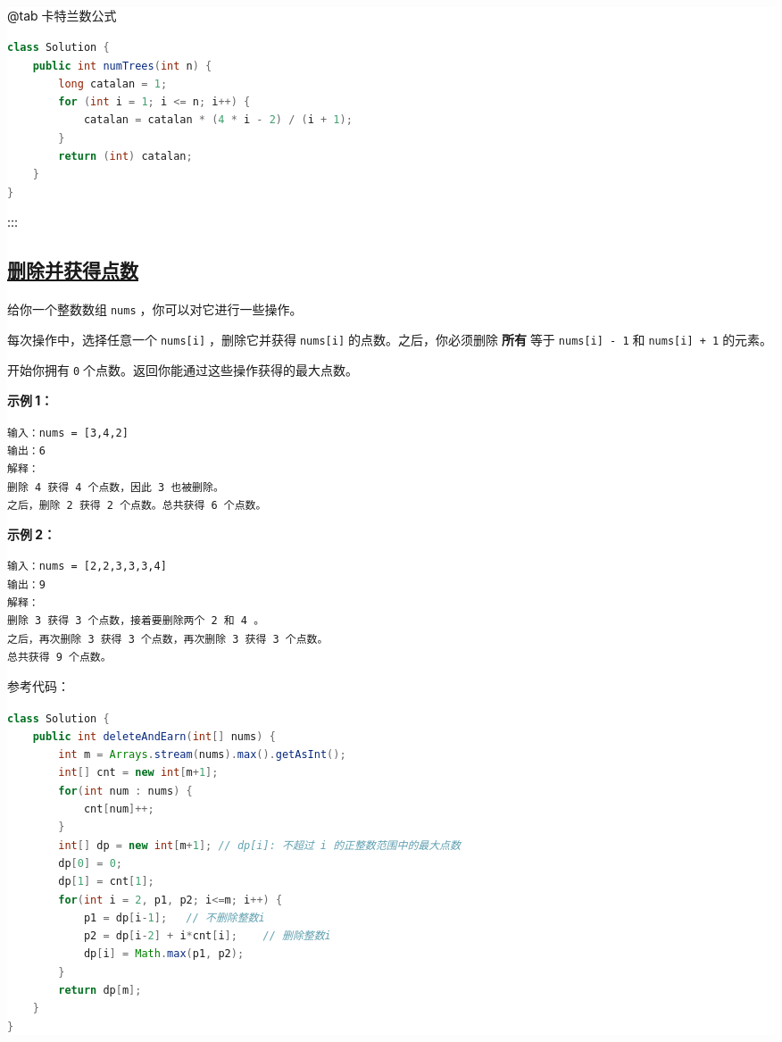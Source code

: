 @tab 卡特兰数公式

```java
class Solution {
    public int numTrees(int n) {
        long catalan = 1;
        for (int i = 1; i <= n; i++) {
            catalan = catalan * (4 * i - 2) / (i + 1);
        }
        return (int) catalan;
    }
}
```

::: 

## [删除并获得点数](https://leetcode.cn/problems/delete-and-earn/)

给你一个整数数组 `nums` ，你可以对它进行一些操作。

每次操作中，选择任意一个 `nums[i]` ，删除它并获得 `nums[i]` 的点数。之后，你必须删除 **所有** 等于 `nums[i] - 1` 和 `nums[i] + 1` 的元素。

开始你拥有 `0` 个点数。返回你能通过这些操作获得的最大点数。

**示例 1：**

```
输入：nums = [3,4,2]
输出：6
解释：
删除 4 获得 4 个点数，因此 3 也被删除。
之后，删除 2 获得 2 个点数。总共获得 6 个点数。
```

**示例 2：**

```
输入：nums = [2,2,3,3,3,4]
输出：9
解释：
删除 3 获得 3 个点数，接着要删除两个 2 和 4 。
之后，再次删除 3 获得 3 个点数，再次删除 3 获得 3 个点数。
总共获得 9 个点数。
```

参考代码：

```java
class Solution {
    public int deleteAndEarn(int[] nums) {
        int m = Arrays.stream(nums).max().getAsInt();
        int[] cnt = new int[m+1];
        for(int num : nums) {
            cnt[num]++;
        }
        int[] dp = new int[m+1]; // dp[i]: 不超过 i 的正整数范围中的最大点数
        dp[0] = 0;
        dp[1] = cnt[1];
        for(int i = 2, p1, p2; i<=m; i++) {
            p1 = dp[i-1];   // 不删除整数i
            p2 = dp[i-2] + i*cnt[i];    // 删除整数i
            dp[i] = Math.max(p1, p2);
        }
        return dp[m];
    }
}
```

